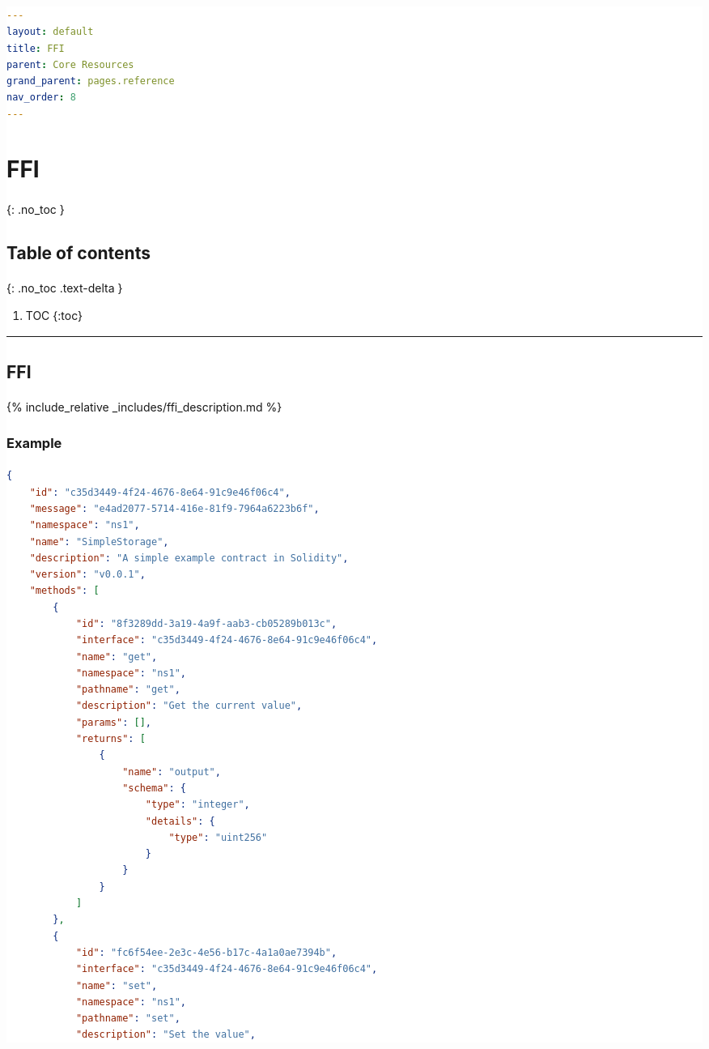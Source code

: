 ```yaml
---
layout: default
title: FFI
parent: Core Resources
grand_parent: pages.reference
nav_order: 8
---
```


# FFI
{: .no_toc }

## Table of contents
{: .no_toc .text-delta }

1. TOC
{:toc}

---
## FFI

{% include_relative _includes/ffi_description.md %}

### Example

```json
{
    "id": "c35d3449-4f24-4676-8e64-91c9e46f06c4",
    "message": "e4ad2077-5714-416e-81f9-7964a6223b6f",
    "namespace": "ns1",
    "name": "SimpleStorage",
    "description": "A simple example contract in Solidity",
    "version": "v0.0.1",
    "methods": [
        {
            "id": "8f3289dd-3a19-4a9f-aab3-cb05289b013c",
            "interface": "c35d3449-4f24-4676-8e64-91c9e46f06c4",
            "name": "get",
            "namespace": "ns1",
            "pathname": "get",
            "description": "Get the current value",
            "params": [],
            "returns": [
                {
                    "name": "output",
                    "schema": {
                        "type": "integer",
                        "details": {
                            "type": "uint256"
                        }
                    }
                }
            ]
        },
        {
            "id": "fc6f54ee-2e3c-4e56-b17c-4a1a0ae7394b",
            "interface": "c35d3449-4f24-4676-8e64-91c9e46f06c4",
            "name": "set",
            "namespace": "ns1",
            "pathname": "set",
            "description": "Set the value",
```